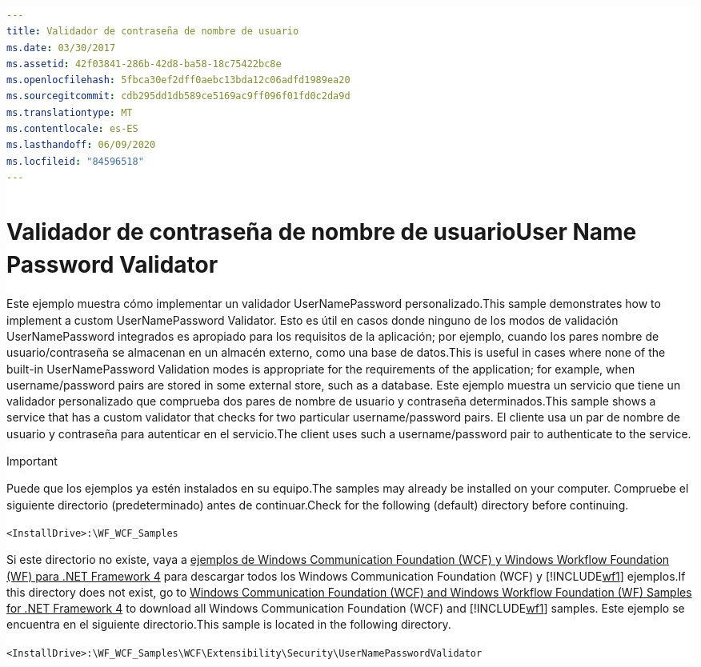 ```yaml
---
title: Validador de contraseña de nombre de usuario
ms.date: 03/30/2017
ms.assetid: 42f03841-286b-42d8-ba58-18c75422bc8e
ms.openlocfilehash: 5fbca30ef2dff0aebc13bda12c06adfd1989ea20
ms.sourcegitcommit: cdb295dd1db589ce5169ac9ff096f01fd0c2da9d
ms.translationtype: MT
ms.contentlocale: es-ES
ms.lasthandoff: 06/09/2020
ms.locfileid: "84596518"
---
```

# <a name="user-name-password-validator"></a><span data-ttu-id="a7aa5-102">Validador de contraseña de nombre de usuario</span><span class="sxs-lookup"><span data-stu-id="a7aa5-102">User Name Password Validator</span></span>
<span data-ttu-id="a7aa5-103">Este ejemplo muestra cómo implementar un validador UserNamePassword personalizado.</span><span class="sxs-lookup"><span data-stu-id="a7aa5-103">This sample demonstrates how to implement a custom UserNamePassword Validator.</span></span> <span data-ttu-id="a7aa5-104">Esto es útil en casos donde ninguno de los modos de validación UserNamePassword integrados es apropiado para los requisitos de la aplicación; por ejemplo, cuando los pares nombre de usuario/contraseña se almacenan en un almacén externo, como una base de datos.</span><span class="sxs-lookup"><span data-stu-id="a7aa5-104">This is useful in cases where none of the built-in UserNamePassword Validation modes is appropriate for the requirements of the application; for example, when username/password pairs are stored in some external store, such as a database.</span></span> <span data-ttu-id="a7aa5-105">Este ejemplo muestra un servicio que tiene un validador personalizado que comprueba dos pares de nombre de usuario y contraseña determinados.</span><span class="sxs-lookup"><span data-stu-id="a7aa5-105">This sample shows a service that has a custom validator that checks for two particular username/password pairs.</span></span> <span data-ttu-id="a7aa5-106">El cliente usa un par de nombre de usuario y contraseña para autenticar en el servicio.</span><span class="sxs-lookup"><span data-stu-id="a7aa5-106">The client uses such a username/password pair to authenticate to the service.</span></span>

> [!IMPORTANT]
> <span data-ttu-id="a7aa5-107">Puede que los ejemplos ya estén instalados en su equipo.</span><span class="sxs-lookup"><span data-stu-id="a7aa5-107">The samples may already be installed on your computer.</span></span> <span data-ttu-id="a7aa5-108">Compruebe el siguiente directorio (predeterminado) antes de continuar.</span><span class="sxs-lookup"><span data-stu-id="a7aa5-108">Check for the following (default) directory before continuing.</span></span>  
>
> `<InstallDrive>:\WF_WCF_Samples`  
>
> <span data-ttu-id="a7aa5-109">Si este directorio no existe, vaya a [ejemplos de Windows Communication Foundation (WCF) y Windows Workflow Foundation (WF) para .NET Framework 4](https://www.microsoft.com/download/details.aspx?id=21459) para descargar todos los Windows Communication Foundation (WCF) y [!INCLUDE[wf1](../../../../includes/wf1-md.md)] ejemplos.</span><span class="sxs-lookup"><span data-stu-id="a7aa5-109">If this directory does not exist, go to [Windows Communication Foundation (WCF) and Windows Workflow Foundation (WF) Samples for .NET Framework 4](https://www.microsoft.com/download/details.aspx?id=21459) to download all Windows Communication Foundation (WCF) and [!INCLUDE[wf1](../../../../includes/wf1-md.md)] samples.</span></span> <span data-ttu-id="a7aa5-110">Este ejemplo se encuentra en el siguiente directorio.</span><span class="sxs-lookup"><span data-stu-id="a7aa5-110">This sample is located in the following directory.</span></span>  
>
> `<InstallDrive>:\WF_WCF_Samples\WCF\Extensibility\Security\UserNamePasswordValidator`  
  